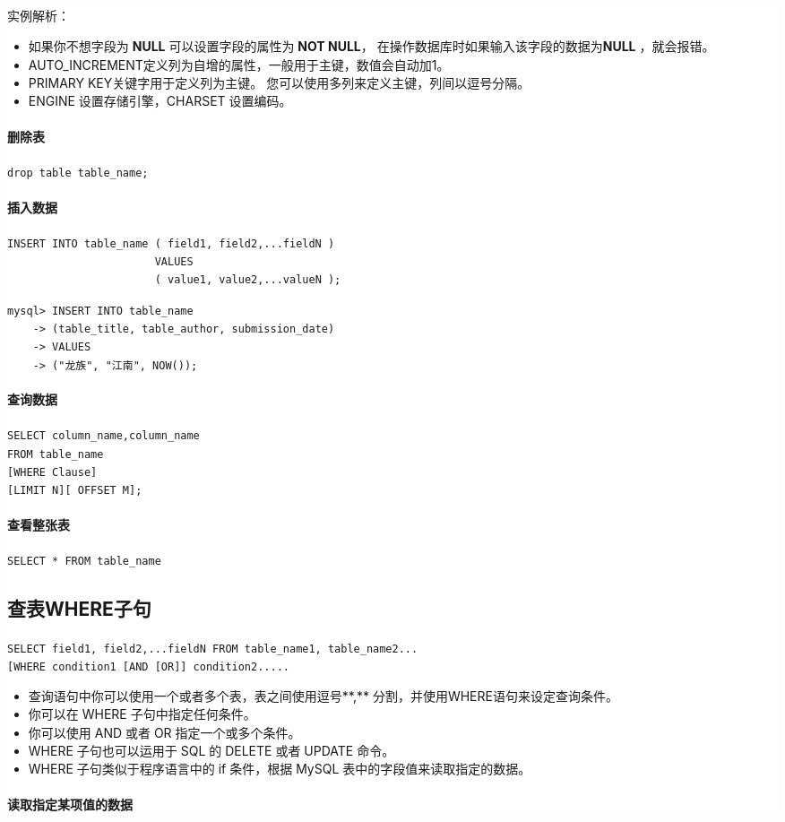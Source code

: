 实例解析：

- 如果你不想字段为 **NULL** 可以设置字段的属性为 **NOT NULL**， 在操作数据库时如果输入该字段的数据为**NULL** ，就会报错。
- AUTO_INCREMENT定义列为自增的属性，一般用于主键，数值会自动加1。
- PRIMARY KEY关键字用于定义列为主键。 您可以使用多列来定义主键，列间以逗号分隔。
- ENGINE 设置存储引擎，CHARSET 设置编码。

#### 删除表

```mysql
drop table table_name;
```

#### 插入数据

```mysql
INSERT INTO table_name ( field1, field2,...fieldN )
                       VALUES
                       ( value1, value2,...valueN );
```

```mysql
mysql> INSERT INTO table_name 
    -> (table_title, table_author, submission_date)
    -> VALUES
    -> ("龙族", "江南", NOW());
```

#### 查询数据

```mysql
SELECT column_name,column_name
FROM table_name
[WHERE Clause]
[LIMIT N][ OFFSET M];
```

#### 查看整张表

```mysql
SELECT * FROM table_name
```

## 查表WHERE子句

```mysql
SELECT field1, field2,...fieldN FROM table_name1, table_name2...
[WHERE condition1 [AND [OR]] condition2.....
```

- 查询语句中你可以使用一个或者多个表，表之间使用逗号**,** 分割，并使用WHERE语句来设定查询条件。
- 你可以在 WHERE 子句中指定任何条件。
- 你可以使用 AND 或者 OR 指定一个或多个条件。
- WHERE 子句也可以运用于 SQL 的 DELETE 或者 UPDATE 命令。
- WHERE 子句类似于程序语言中的 if 条件，根据 MySQL 表中的字段值来读取指定的数据。

#### 读取指定某项值的数据
